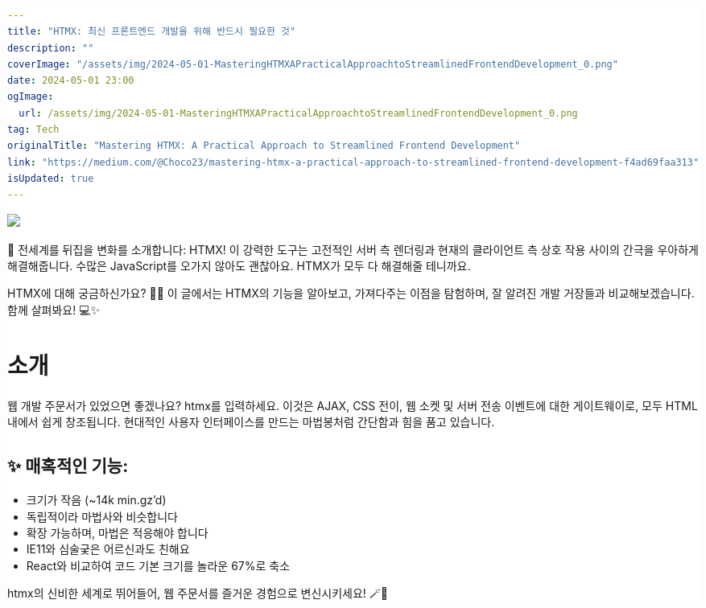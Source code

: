 ```yaml
---
title: "HTMX: 최신 프론트엔드 개발을 위해 반드시 필요한 것"
description: ""
coverImage: "/assets/img/2024-05-01-MasteringHTMXAPracticalApproachtoStreamlinedFrontendDevelopment_0.png"
date: 2024-05-01 23:00
ogImage:
  url: /assets/img/2024-05-01-MasteringHTMXAPracticalApproachtoStreamlinedFrontendDevelopment_0.png
tag: Tech
originalTitle: "Mastering HTMX: A Practical Approach to Streamlined Frontend Development"
link: "https://medium.com/@Choco23/mastering-htmx-a-practical-approach-to-streamlined-frontend-development-f4ad69faa313"
isUpdated: true
---
```


<img src="/assets/img/2024-05-01-MasteringHTMXAPracticalApproachtoStreamlinedFrontendDevelopment_0.png" />

🚀 전세계를 뒤집을 변화를 소개합니다: HTMX! 이 강력한 도구는 고전적인 서버 측 렌더링과 현재의 클라이언트 측 상호 작용 사이의 간극을 우아하게 해결해줍니다. 수많은 JavaScript를 오가지 않아도 괜찮아요. HTMX가 모두 다 해결해줄 테니까요.

HTMX에 대해 궁금하신가요? 🕵️‍♂️ 이 글에서는 HTMX의 기능을 알아보고, 가져다주는 이점을 탐험하며, 잘 알려진 개발 거장들과 비교해보겠습니다. 함께 살펴봐요! 💻✨

# 소개



<ins class="adsbygoogle"
     style="display:block"
     data-ad-client="ca-pub-4877378276818686"
     data-ad-slot="1898504329"
     data-ad-format="auto"
     data-full-width-responsive="true"></ins>

<script>
     (adsbygoogle = window.adsbygoogle || []).push({});
</script>

웹 개발 주문서가 있었으면 좋겠나요? htmx를 입력하세요. 이것은 AJAX, CSS 전이, 웹 소켓 및 서버 전송 이벤트에 대한 게이트웨이로, 모두 HTML 내에서 쉽게 창조됩니다. 현대적인 사용자 인터페이스를 만드는 마법봉처럼 간단함과 힘을 품고 있습니다.

## ✨ 매혹적인 기능:

- 크기가 작음 (~14k min.gz’d)
- 독립적이라 마법사와 비슷합니다
- 확장 가능하며, 마법은 적응해야 합니다
- IE11와 심술궂은 어르신과도 친해요
- React와 비교하여 코드 기본 크기를 놀라운 67%로 축소

htmx의 신비한 세계로 뛰어들어, 웹 주문서를 즐거운 경험으로 변신시키세요! 🪄🌟


